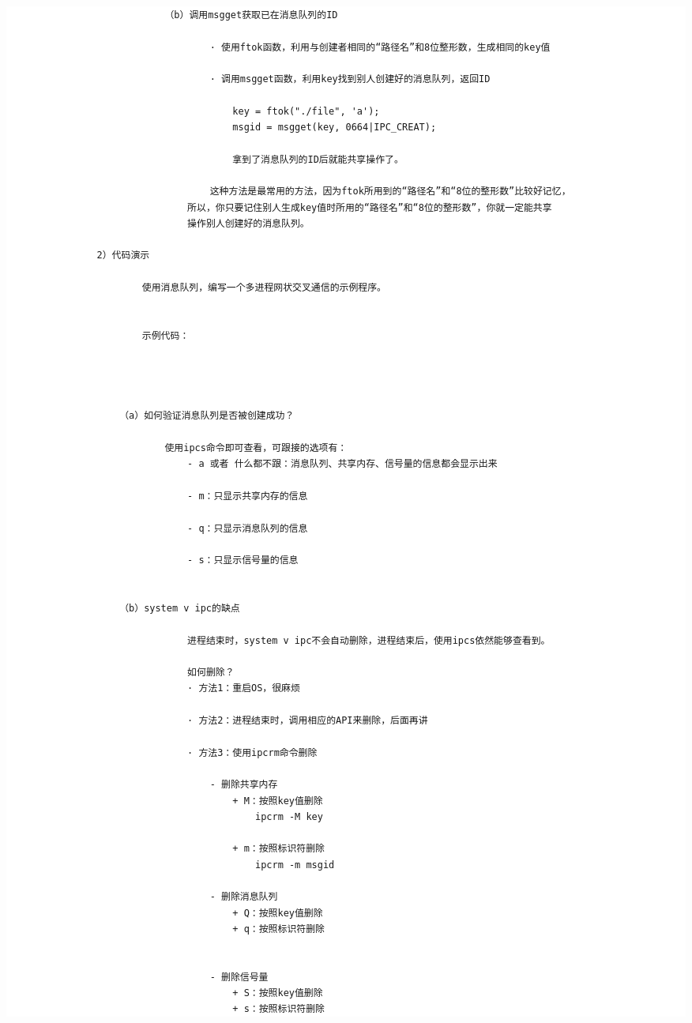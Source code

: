 									
								（b）调用msgget获取已在消息队列的ID
								
										· 使用ftok函数，利用与创建者相同的“路径名”和8位整形数，生成相同的key值
										
										· 调用msgget函数，利用key找到别人创建好的消息队列，返回ID
											
											key = ftok("./file", 'a');
											msgid = msgget(key, 0664|IPC_CREAT);
								
											拿到了消息队列的ID后就能共享操作了。
										
										这种方法是最常用的方法，因为ftok所用到的“路径名”和“8位的整形数”比较好记忆，
									所以，你只要记住别人生成key值时所用的“路径名”和“8位的整形数”，你就一定能共享
									操作别人创建好的消息队列。
					
					2）代码演示	
							
							使用消息队列，编写一个多进程网状交叉通信的示例程序。
					
					
							示例代码：
							
							
							
					
						（a）如何验证消息队列是否被创建成功？
						
								使用ipcs命令即可查看，可跟接的选项有：
									- a 或者 什么都不跟：消息队列、共享内存、信号量的信息都会显示出来
									
									- m：只显示共享内存的信息    
									
									- q：只显示消息队列的信息
									
									- s：只显示信号量的信息
														
														
						（b）system v ipc的缺点
						
									进程结束时，system v ipc不会自动删除，进程结束后，使用ipcs依然能够查看到。
								
									如何删除？	
									· 方法1：重启OS，很麻烦
									
									· 方法2：进程结束时，调用相应的API来删除，后面再讲
									
									· 方法3：使用ipcrm命令删除
									
										- 删除共享内存
											+ M：按照key值删除
												ipcrm -M key
												
											+ m：按照标识符删除
												ipcrm -m msgid
										
										- 删除消息队列
											+ Q：按照key值删除
											+ q：按照标识符删除
											
											
										- 删除信号量
											+ S：按照key值删除
											+ s：按照标识符删除
								